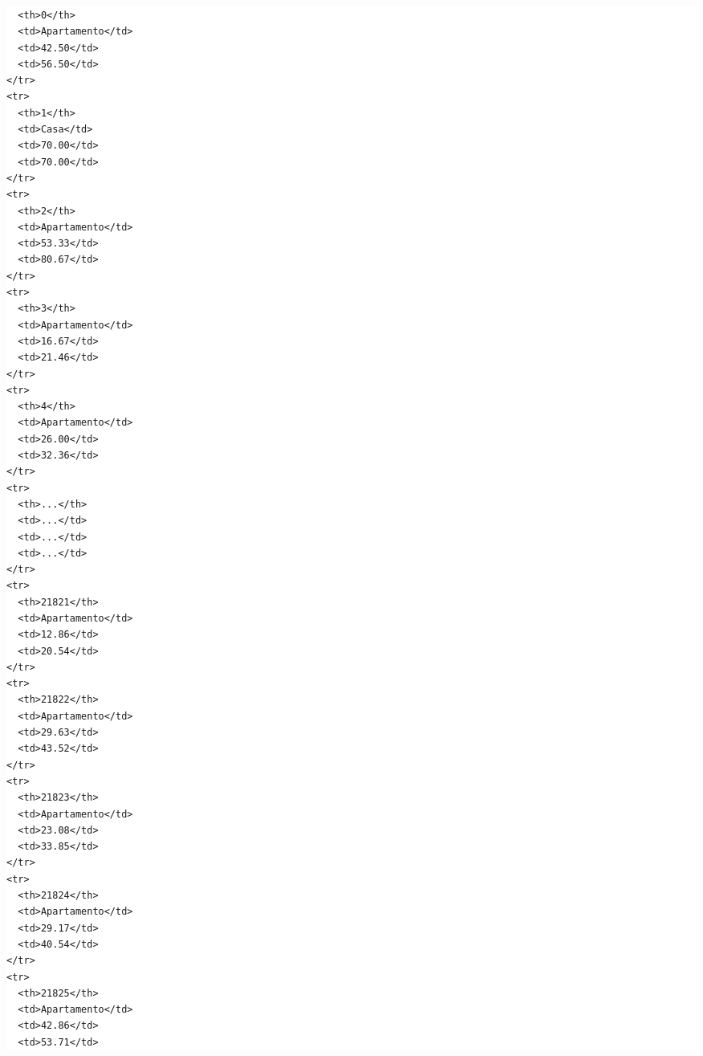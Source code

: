       <th>0</th>
      <td>Apartamento</td>
      <td>42.50</td>
      <td>56.50</td>
    </tr>
    <tr>
      <th>1</th>
      <td>Casa</td>
      <td>70.00</td>
      <td>70.00</td>
    </tr>
    <tr>
      <th>2</th>
      <td>Apartamento</td>
      <td>53.33</td>
      <td>80.67</td>
    </tr>
    <tr>
      <th>3</th>
      <td>Apartamento</td>
      <td>16.67</td>
      <td>21.46</td>
    </tr>
    <tr>
      <th>4</th>
      <td>Apartamento</td>
      <td>26.00</td>
      <td>32.36</td>
    </tr>
    <tr>
      <th>...</th>
      <td>...</td>
      <td>...</td>
      <td>...</td>
    </tr>
    <tr>
      <th>21821</th>
      <td>Apartamento</td>
      <td>12.86</td>
      <td>20.54</td>
    </tr>
    <tr>
      <th>21822</th>
      <td>Apartamento</td>
      <td>29.63</td>
      <td>43.52</td>
    </tr>
    <tr>
      <th>21823</th>
      <td>Apartamento</td>
      <td>23.08</td>
      <td>33.85</td>
    </tr>
    <tr>
      <th>21824</th>
      <td>Apartamento</td>
      <td>29.17</td>
      <td>40.54</td>
    </tr>
    <tr>
      <th>21825</th>
      <td>Apartamento</td>
      <td>42.86</td>
      <td>53.71</td>